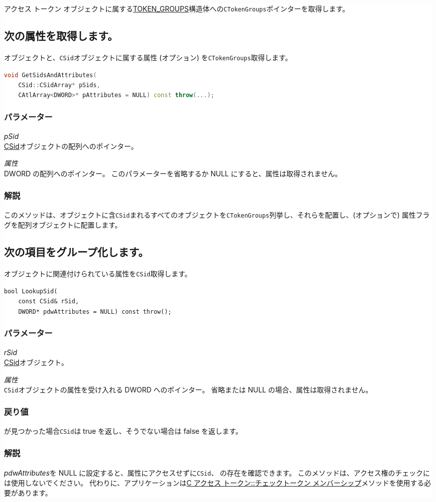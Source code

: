 アクセス トークン オブジェクトに属する[TOKEN_GROUPS](/windows/win32/api/winnt/ns-winnt-token_groups)構造体への`CTokenGroups`ポインターを取得します。

## <a name="ctokengroupsgetsidsandattributes"></a><a name="getsidsandattributes"></a>次の属性を取得します。

オブジェクトと、`CSid`オブジェクトに属する属性 (オプション) を`CTokenGroups`取得します。

```cpp
void GetSidsAndAttributes(
    CSid::CSidArray* pSids,
    CAtlArray<DWORD>* pAttributes = NULL) const throw(...);
```

### <a name="parameters"></a>パラメーター

*pSid*<br/>
[CSid](../../atl/reference/csid-class.md)オブジェクトの配列へのポインター。

*属性*<br/>
DWORD の配列へのポインター。 このパラメーターを省略するか NULL にすると、属性は取得されません。

### <a name="remarks"></a>解説

このメソッドは、オブジェクトに含`CSid`まれるすべてのオブジェクトを`CTokenGroups`列挙し、それらを配置し、(オプションで) 属性フラグを配列オブジェクトに配置します。

## <a name="ctokengroupslookupsid"></a><a name="lookupsid"></a>次の項目をグループ化します。

オブジェクトに関連付けられている属性を`CSid`取得します。

```
bool LookupSid(
    const CSid& rSid,
    DWORD* pdwAttributes = NULL) const throw();
```

### <a name="parameters"></a>パラメーター

*rSid*<br/>
[CSid](../../atl/reference/csid-class.md)オブジェクト。

*属性*<br/>
`CSid`オブジェクトの属性を受け入れる DWORD へのポインター。 省略または NULL の場合、属性は取得されません。

### <a name="return-value"></a>戻り値

が見つかった場合`CSid`は true を返し、そうでない場合は false を返します。

### <a name="remarks"></a>解説

*pdwAttributes*を NULL に設定すると、属性にアクセスせずに`CSid`、 の存在を確認できます。 このメソッドは、アクセス権のチェックには使用しないでください。 代わりに、アプリケーションは[C アクセス トークン::チェックトークン メンバーシップ](../../atl/reference/caccesstoken-class.md#checktokenmembership)メソッドを使用する必要があります。

